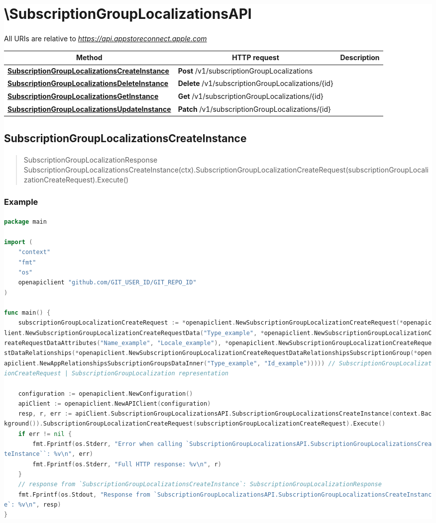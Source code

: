 # \SubscriptionGroupLocalizationsAPI

All URIs are relative to *https://api.appstoreconnect.apple.com*

Method | HTTP request | Description
------------- | ------------- | -------------
[**SubscriptionGroupLocalizationsCreateInstance**](SubscriptionGroupLocalizationsAPI.md#SubscriptionGroupLocalizationsCreateInstance) | **Post** /v1/subscriptionGroupLocalizations | 
[**SubscriptionGroupLocalizationsDeleteInstance**](SubscriptionGroupLocalizationsAPI.md#SubscriptionGroupLocalizationsDeleteInstance) | **Delete** /v1/subscriptionGroupLocalizations/{id} | 
[**SubscriptionGroupLocalizationsGetInstance**](SubscriptionGroupLocalizationsAPI.md#SubscriptionGroupLocalizationsGetInstance) | **Get** /v1/subscriptionGroupLocalizations/{id} | 
[**SubscriptionGroupLocalizationsUpdateInstance**](SubscriptionGroupLocalizationsAPI.md#SubscriptionGroupLocalizationsUpdateInstance) | **Patch** /v1/subscriptionGroupLocalizations/{id} | 



## SubscriptionGroupLocalizationsCreateInstance

> SubscriptionGroupLocalizationResponse SubscriptionGroupLocalizationsCreateInstance(ctx).SubscriptionGroupLocalizationCreateRequest(subscriptionGroupLocalizationCreateRequest).Execute()



### Example

```go
package main

import (
    "context"
    "fmt"
    "os"
    openapiclient "github.com/GIT_USER_ID/GIT_REPO_ID"
)

func main() {
    subscriptionGroupLocalizationCreateRequest := *openapiclient.NewSubscriptionGroupLocalizationCreateRequest(*openapiclient.NewSubscriptionGroupLocalizationCreateRequestData("Type_example", *openapiclient.NewSubscriptionGroupLocalizationCreateRequestDataAttributes("Name_example", "Locale_example"), *openapiclient.NewSubscriptionGroupLocalizationCreateRequestDataRelationships(*openapiclient.NewSubscriptionGroupLocalizationCreateRequestDataRelationshipsSubscriptionGroup(*openapiclient.NewAppRelationshipsSubscriptionGroupsDataInner("Type_example", "Id_example"))))) // SubscriptionGroupLocalizationCreateRequest | SubscriptionGroupLocalization representation

    configuration := openapiclient.NewConfiguration()
    apiClient := openapiclient.NewAPIClient(configuration)
    resp, r, err := apiClient.SubscriptionGroupLocalizationsAPI.SubscriptionGroupLocalizationsCreateInstance(context.Background()).SubscriptionGroupLocalizationCreateRequest(subscriptionGroupLocalizationCreateRequest).Execute()
    if err != nil {
        fmt.Fprintf(os.Stderr, "Error when calling `SubscriptionGroupLocalizationsAPI.SubscriptionGroupLocalizationsCreateInstance``: %v\n", err)
        fmt.Fprintf(os.Stderr, "Full HTTP response: %v\n", r)
    }
    // response from `SubscriptionGroupLocalizationsCreateInstance`: SubscriptionGroupLocalizationResponse
    fmt.Fprintf(os.Stdout, "Response from `SubscriptionGroupLocalizationsAPI.SubscriptionGroupLocalizationsCreateInstance`: %v\n", resp)
}
```
